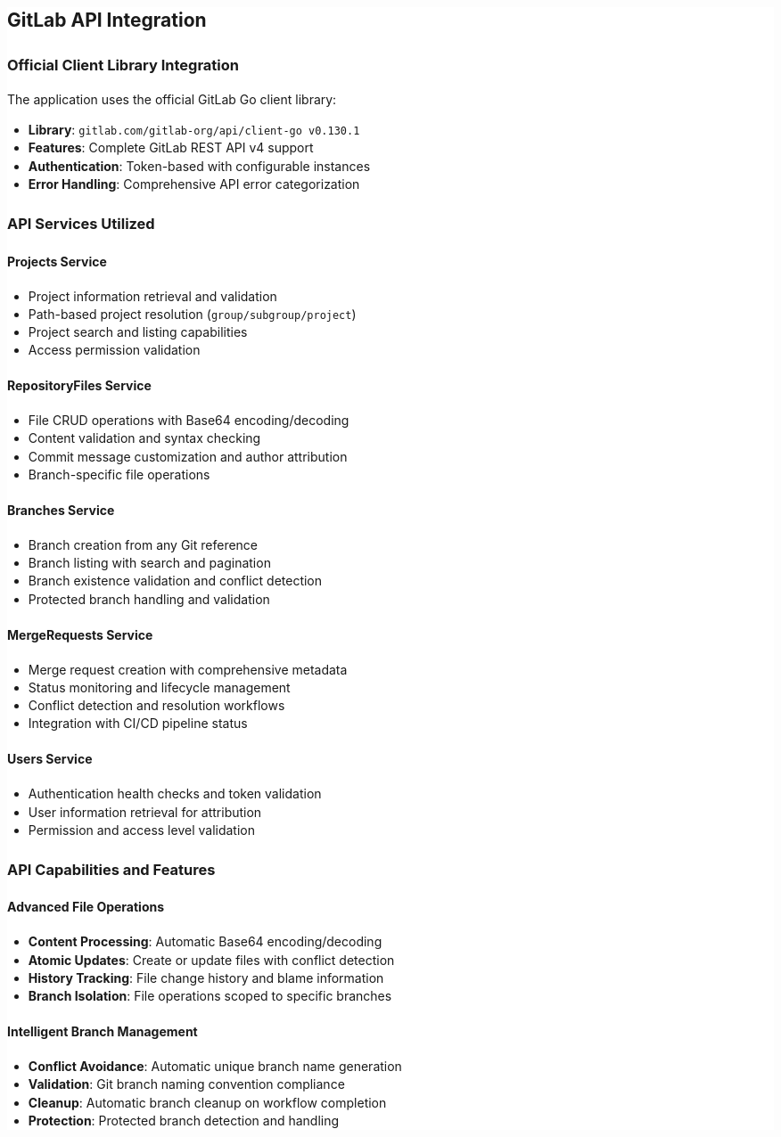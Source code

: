 ## GitLab API Integration

### Official Client Library Integration
The application uses the official GitLab Go client library:
- **Library**: `gitlab.com/gitlab-org/api/client-go v0.130.1`
- **Features**: Complete GitLab REST API v4 support
- **Authentication**: Token-based with configurable instances
- **Error Handling**: Comprehensive API error categorization

### API Services Utilized

#### Projects Service
- Project information retrieval and validation
- Path-based project resolution (`group/subgroup/project`)
- Project search and listing capabilities
- Access permission validation

#### RepositoryFiles Service
- File CRUD operations with Base64 encoding/decoding
- Content validation and syntax checking
- Commit message customization and author attribution
- Branch-specific file operations

#### Branches Service
- Branch creation from any Git reference
- Branch listing with search and pagination
- Branch existence validation and conflict detection
- Protected branch handling and validation

#### MergeRequests Service
- Merge request creation with comprehensive metadata
- Status monitoring and lifecycle management
- Conflict detection and resolution workflows
- Integration with CI/CD pipeline status

#### Users Service
- Authentication health checks and token validation
- User information retrieval for attribution
- Permission and access level validation

### API Capabilities and Features

#### Advanced File Operations
- **Content Processing**: Automatic Base64 encoding/decoding
- **Atomic Updates**: Create or update files with conflict detection
- **History Tracking**: File change history and blame information
- **Branch Isolation**: File operations scoped to specific branches

#### Intelligent Branch Management
- **Conflict Avoidance**: Automatic unique branch name generation
- **Validation**: Git branch naming convention compliance
- **Cleanup**: Automatic branch cleanup on workflow completion
- **Protection**: Protected branch detection and handling
